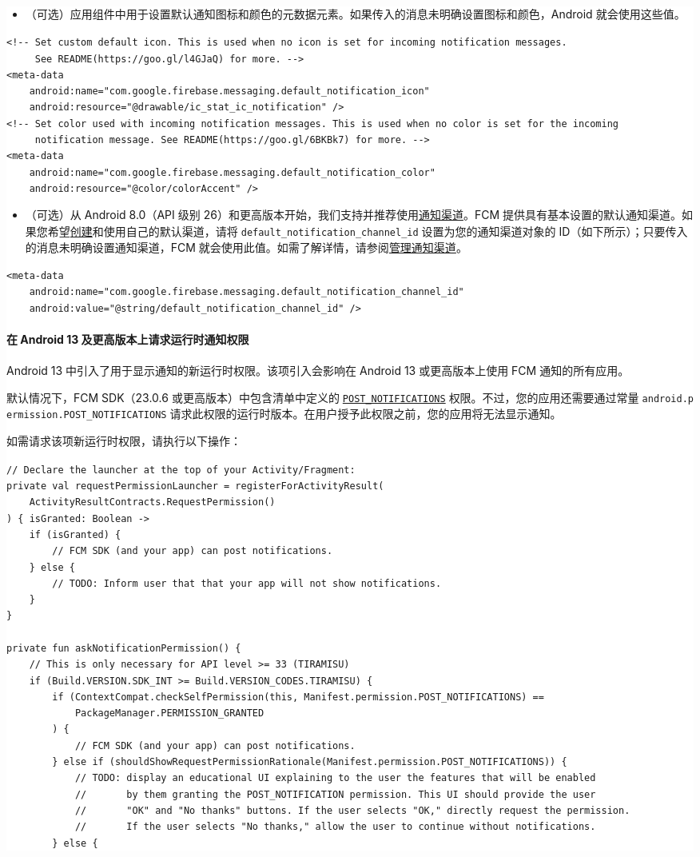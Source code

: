 - （可选）应用组件中用于设置默认通知图标和颜色的元数据元素。如果传入的消息未明确设置图标和颜色，Android 就会使用这些值。

```
<!-- Set custom default icon. This is used when no icon is set for incoming notification messages.
     See README(https://goo.gl/l4GJaQ) for more. -->
<meta-data
    android:name="com.google.firebase.messaging.default_notification_icon"
    android:resource="@drawable/ic_stat_ic_notification" />
<!-- Set color used with incoming notification messages. This is used when no color is set for the incoming
     notification message. See README(https://goo.gl/6BKBk7) for more. -->
<meta-data
    android:name="com.google.firebase.messaging.default_notification_color"
    android:resource="@color/colorAccent" />
```

- （可选）从 Android 8.0（API 级别 26）和更高版本开始，我们支持并推荐使用[通知渠道](https://developer.android.com/guide/topics/ui/notifiers/notifications.html?hl=zh-cn#ManageChannels)。FCM 提供具有基本设置的默认通知渠道。如果您希望[创建](https://developer.android.com/guide/topics/ui/notifiers/notifications.html?hl=zh-cn#CreateChannel)和使用自己的默认渠道，请将 `default_notification_channel_id` 设置为您的通知渠道对象的 ID（如下所示）；只要传入的消息未明确设置通知渠道，FCM 就会使用此值。如需了解详情，请参阅[管理通知渠道](https://developer.android.com/guide/topics/ui/notifiers/notifications.html?hl=zh-cn#ManageChannels)。

```
<meta-data
    android:name="com.google.firebase.messaging.default_notification_channel_id"
    android:value="@string/default_notification_channel_id" />
```



#### 在 Android 13 及更高版本上请求运行时通知权限

Android 13 中引入了用于显示通知的新运行时权限。该项引入会影响在 Android 13 或更高版本上使用 FCM 通知的所有应用。

默认情况下，FCM SDK（23.0.6 或更高版本）中包含清单中定义的 [`POST_NOTIFICATIONS`](https://developer.android.com/reference/android/Manifest.permission?hl=zh-cn#POST_NOTIFICATIONS) 权限。不过，您的应用还需要通过常量 `android.permission.POST_NOTIFICATIONS` 请求此权限的运行时版本。在用户授予此权限之前，您的应用将无法显示通知。

如需请求该项新运行时权限，请执行以下操作：

```
// Declare the launcher at the top of your Activity/Fragment:
private val requestPermissionLauncher = registerForActivityResult(
    ActivityResultContracts.RequestPermission()
) { isGranted: Boolean ->
    if (isGranted) {
        // FCM SDK (and your app) can post notifications.
    } else {
        // TODO: Inform user that that your app will not show notifications.
    }
}

private fun askNotificationPermission() {
    // This is only necessary for API level >= 33 (TIRAMISU)
    if (Build.VERSION.SDK_INT >= Build.VERSION_CODES.TIRAMISU) {
        if (ContextCompat.checkSelfPermission(this, Manifest.permission.POST_NOTIFICATIONS) ==
            PackageManager.PERMISSION_GRANTED
        ) {
            // FCM SDK (and your app) can post notifications.
        } else if (shouldShowRequestPermissionRationale(Manifest.permission.POST_NOTIFICATIONS)) {
            // TODO: display an educational UI explaining to the user the features that will be enabled
            //       by them granting the POST_NOTIFICATION permission. This UI should provide the user
            //       "OK" and "No thanks" buttons. If the user selects "OK," directly request the permission.
            //       If the user selects "No thanks," allow the user to continue without notifications.
        } else {
```